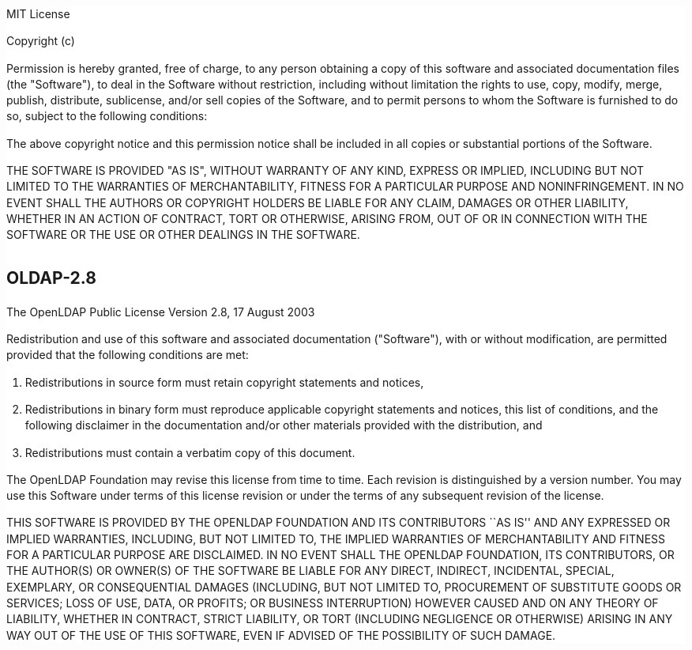 MIT License

Copyright (c) <year> <copyright holders>

Permission is hereby granted, free of charge, to any person obtaining a copy of this software and
associated documentation files (the "Software"), to deal in the Software without restriction, including
without limitation the rights to use, copy, modify, merge, publish, distribute, sublicense, and/or sell
copies of the Software, and to permit persons to whom the Software is furnished to do so, subject to the
following conditions:

The above copyright notice and this permission notice shall be included in all copies or substantial
portions of the Software.

THE SOFTWARE IS PROVIDED "AS IS", WITHOUT WARRANTY OF ANY KIND, EXPRESS OR IMPLIED, INCLUDING BUT NOT
LIMITED TO THE WARRANTIES OF MERCHANTABILITY, FITNESS FOR A PARTICULAR PURPOSE AND NONINFRINGEMENT. IN NO
EVENT SHALL THE AUTHORS OR COPYRIGHT HOLDERS BE LIABLE FOR ANY CLAIM, DAMAGES OR OTHER LIABILITY, WHETHER
IN AN ACTION OF CONTRACT, TORT OR OTHERWISE, ARISING FROM, OUT OF OR IN CONNECTION WITH THE SOFTWARE OR THE
USE OR OTHER DEALINGS IN THE SOFTWARE.


## OLDAP-2.8

The OpenLDAP Public License
Version 2.8, 17 August 2003

Redistribution and use of this software and associated documentation ("Software"), with or without modification, are permitted provided that the following conditions are met:

1. Redistributions in source form must retain copyright statements and notices,

2. Redistributions in binary form must reproduce applicable copyright statements and notices, this list of conditions, and the following disclaimer in the documentation and/or other materials provided with the distribution, and

3. Redistributions must contain a verbatim copy of this document.

The OpenLDAP Foundation may revise this license from time to time. Each revision is distinguished by a version number. You may use this Software under terms of this license revision or under the terms of any subsequent revision of the license.

THIS SOFTWARE IS PROVIDED BY THE OPENLDAP FOUNDATION AND ITS CONTRIBUTORS ``AS IS'' AND ANY EXPRESSED OR IMPLIED WARRANTIES, INCLUDING, BUT NOT LIMITED TO, THE IMPLIED WARRANTIES OF MERCHANTABILITY AND FITNESS FOR A PARTICULAR PURPOSE ARE DISCLAIMED. IN NO EVENT SHALL THE OPENLDAP FOUNDATION, ITS CONTRIBUTORS, OR THE AUTHOR(S) OR OWNER(S) OF THE SOFTWARE BE LIABLE FOR ANY DIRECT, INDIRECT, INCIDENTAL, SPECIAL, EXEMPLARY, OR CONSEQUENTIAL DAMAGES (INCLUDING, BUT NOT LIMITED TO, PROCUREMENT OF SUBSTITUTE GOODS OR SERVICES; LOSS OF USE, DATA, OR PROFITS; OR BUSINESS INTERRUPTION) HOWEVER CAUSED AND ON ANY THEORY OF LIABILITY, WHETHER IN CONTRACT, STRICT LIABILITY, OR TORT (INCLUDING NEGLIGENCE OR OTHERWISE) ARISING IN ANY WAY OUT OF THE USE OF THIS SOFTWARE, EVEN IF ADVISED OF THE POSSIBILITY OF SUCH DAMAGE.
